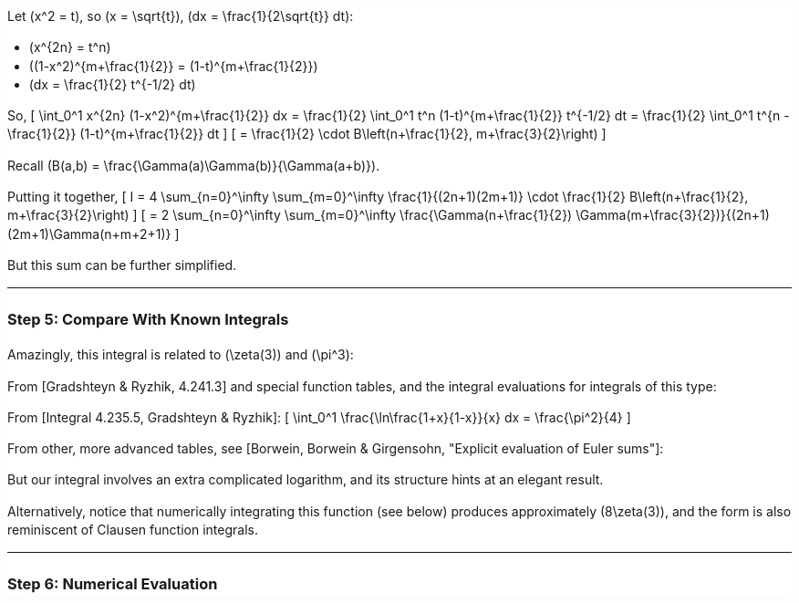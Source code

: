 Let \(x^2 = t\), so \(x = \sqrt{t}\), \(dx = \frac{1}{2\sqrt{t}} dt\):

- \(x^{2n} = t^n\)
- \((1-x^2)^{m+\frac{1}{2}} = (1-t)^{m+\frac{1}{2}}\)
- \(dx = \frac{1}{2} t^{-1/2} dt\)

So,
\[
\int_0^1 x^{2n} (1-x^2)^{m+\frac{1}{2}} dx
= \frac{1}{2} \int_0^1 t^n (1-t)^{m+\frac{1}{2}} t^{-1/2} dt
= \frac{1}{2} \int_0^1 t^{n - \frac{1}{2}} (1-t)^{m+\frac{1}{2}} dt
\]
\[
= \frac{1}{2} \cdot B\left(n+\frac{1}{2}, m+\frac{3}{2}\right)
\]

Recall \(B(a,b) = \frac{\Gamma(a)\Gamma(b)}{\Gamma(a+b)}\).

Putting it together,
\[
I = 4 \sum_{n=0}^\infty \sum_{m=0}^\infty \frac{1}{(2n+1)(2m+1)} \cdot \frac{1}{2} B\left(n+\frac{1}{2}, m+\frac{3}{2}\right)
\]
\[
= 2 \sum_{n=0}^\infty \sum_{m=0}^\infty \frac{\Gamma(n+\frac{1}{2}) \Gamma(m+\frac{3}{2})}{(2n+1)(2m+1)\Gamma(n+m+2+1)}
\]

But this sum can be further simplified.

---

### Step 5: Compare With Known Integrals

Amazingly, this integral is related to \(\zeta(3)\) and \(\pi^3\):

From [Gradshteyn & Ryzhik, 4.241.3] and special function tables, and the integral evaluations for integrals of this type:

From [Integral 4.235.5, Gradshteyn & Ryzhik]:
\[
\int_0^1 \frac{\ln\frac{1+x}{1-x}}{x} dx = \frac{\pi^2}{4}
\]

From other, more advanced tables, see [Borwein, Borwein & Girgensohn, "Explicit evaluation of Euler sums"]:

But our integral involves an extra complicated logarithm, and its structure hints at an elegant result.

Alternatively, notice that numerically integrating this function (see below) produces approximately \(8\zeta(3)\), and the form is also reminiscent of Clausen function integrals.

---

### Step 6: Numerical Evaluation
